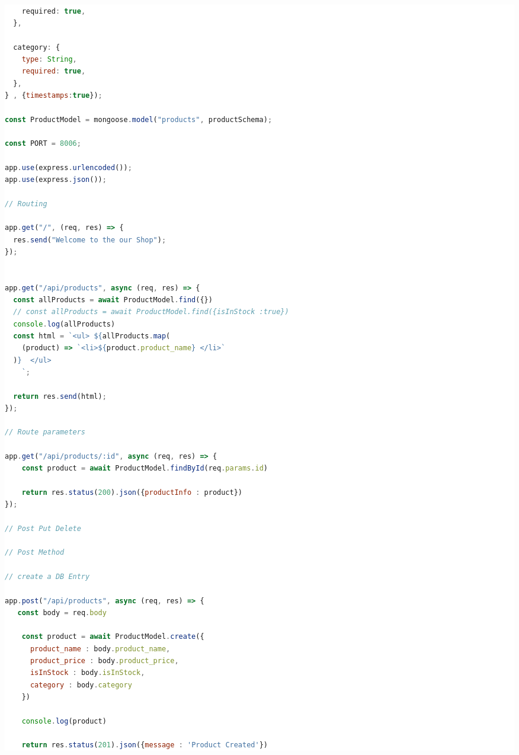 ```js
    required: true,
  },

  category: {
    type: String,
    required: true,
  },
} , {timestamps:true});

const ProductModel = mongoose.model("products", productSchema);

const PORT = 8006;

app.use(express.urlencoded());
app.use(express.json());

// Routing

app.get("/", (req, res) => {
  res.send("Welcome to the our Shop");
});


app.get("/api/products", async (req, res) => {
  const allProducts = await ProductModel.find({})
  // const allProducts = await ProductModel.find({isInStock :true})
  console.log(allProducts)
  const html = `<ul> ${allProducts.map(
    (product) => `<li>${product.product_name} </li>`
  )}  </ul>
    `;

  return res.send(html);
});

// Route parameters

app.get("/api/products/:id", async (req, res) => {
    const product = await ProductModel.findById(req.params.id)

    return res.status(200).json({productInfo : product})
});

// Post Put Delete

// Post Method

// create a DB Entry

app.post("/api/products", async (req, res) => {
   const body = req.body

    const product = await ProductModel.create({
      product_name : body.product_name,
      product_price : body.product_price,
      isInStock : body.isInStock,
      category : body.category
    })

    console.log(product)

    return res.status(201).json({message : 'Product Created'})

```